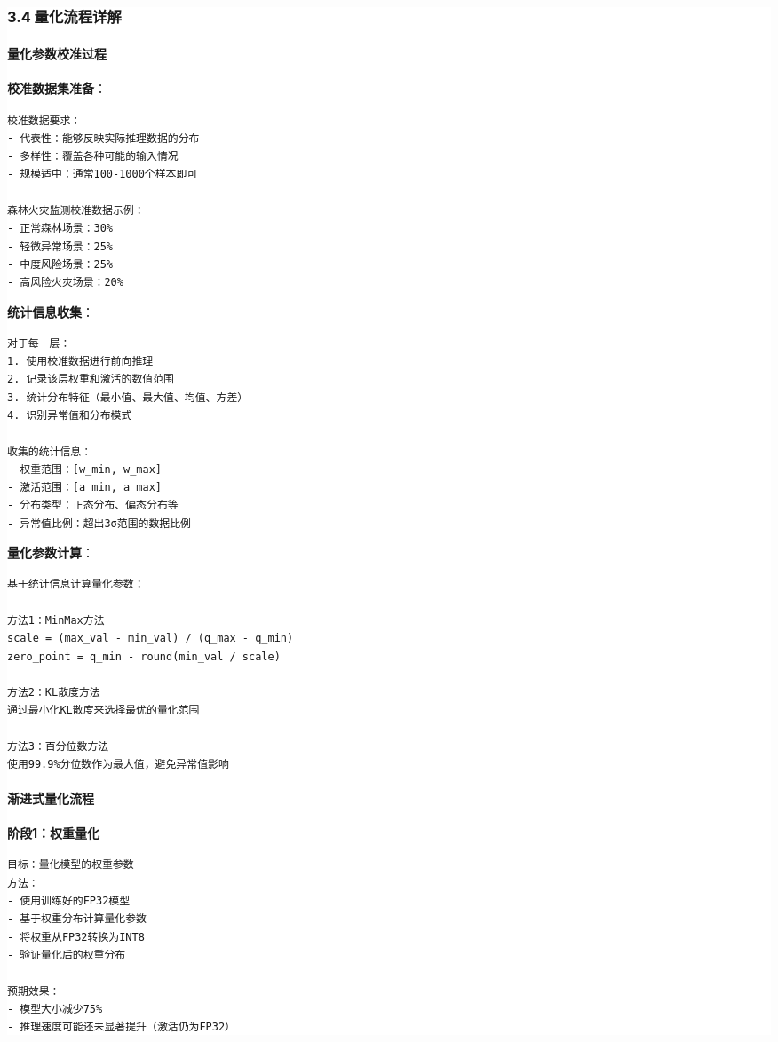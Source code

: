 ### 3.4 量化流程详解

#### **量化参数校准过程**

**校准数据集准备**：
```
校准数据要求：
- 代表性：能够反映实际推理数据的分布
- 多样性：覆盖各种可能的输入情况
- 规模适中：通常100-1000个样本即可

森林火灾监测校准数据示例：
- 正常森林场景：30%
- 轻微异常场景：25%
- 中度风险场景：25%
- 高风险火灾场景：20%
```

**统计信息收集**：
```
对于每一层：
1. 使用校准数据进行前向推理
2. 记录该层权重和激活的数值范围
3. 统计分布特征（最小值、最大值、均值、方差）
4. 识别异常值和分布模式

收集的统计信息：
- 权重范围：[w_min, w_max]
- 激活范围：[a_min, a_max]  
- 分布类型：正态分布、偏态分布等
- 异常值比例：超出3σ范围的数据比例
```

**量化参数计算**：
```
基于统计信息计算量化参数：

方法1：MinMax方法
scale = (max_val - min_val) / (q_max - q_min)
zero_point = q_min - round(min_val / scale)

方法2：KL散度方法
通过最小化KL散度来选择最优的量化范围

方法3：百分位数方法
使用99.9%分位数作为最大值，避免异常值影响
```

#### **渐进式量化流程**

**阶段1：权重量化**
```
目标：量化模型的权重参数
方法：
- 使用训练好的FP32模型
- 基于权重分布计算量化参数
- 将权重从FP32转换为INT8
- 验证量化后的权重分布

预期效果：
- 模型大小减少75%
- 推理速度可能还未显著提升（激活仍为FP32）
```
